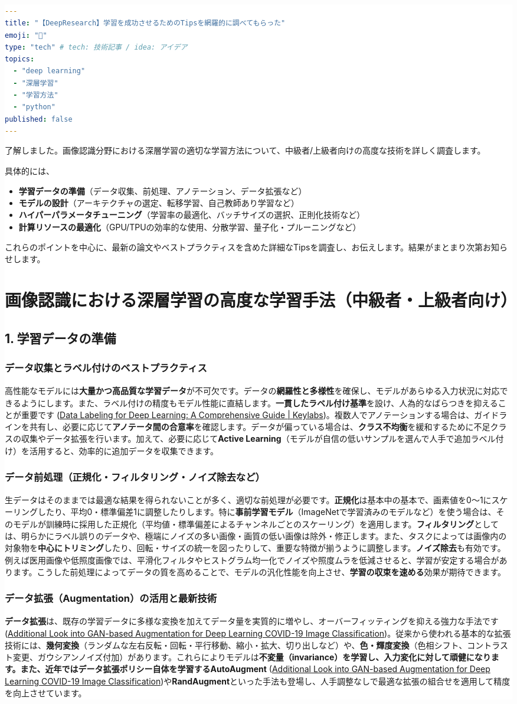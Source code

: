 ```yaml
---
title: "【DeepResearch】学習を成功させるためのTipsを網羅的に調べてもらった"
emoji: "🙌"
type: "tech" # tech: 技術記事 / idea: アイデア
topics: 
  - "deep learning"
  - "深層学習"
  - "学習方法"
  - "python"
published: false
---
```

了解しました。画像認識分野における深層学習の適切な学習方法について、中級者/上級者向けの高度な技術を詳しく調査します。

具体的には、
- **学習データの準備**（データ収集、前処理、アノテーション、データ拡張など）
- **モデルの設計**（アーキテクチャの選定、転移学習、自己教師あり学習など）
- **ハイパーパラメータチューニング**（学習率の最適化、バッチサイズの選択、正則化技術など）
- **計算リソースの最適化**（GPU/TPUの効率的な使用、分散学習、量子化・プルーニングなど）

これらのポイントを中心に、最新の論文やベストプラクティスを含めた詳細なTipsを調査し、お伝えします。結果がまとまり次第お知らせします。

# 画像認識における深層学習の高度な学習手法（中級者・上級者向け）

## 1. 学習データの準備

### データ収集とラベル付けのベストプラクティス  
高性能なモデルには**大量かつ高品質な学習データ**が不可欠です。データの**網羅性と多様性**を確保し、モデルがあらゆる入力状況に対応できるようにします。また、ラベル付けの精度もモデル性能に直結します。**一貫したラベル付け基準**を設け、人為的なばらつきを抑えることが重要です ([Data Labeling for Deep Learning: A Comprehensive Guide | Keylabs](https://keylabs.ai/blog/data-labeling-for-deep-learning-a-comprehensive-guide/#:~:text=The%20accuracy%20of%20data%20labeling,models%20can%20make%20precise%20predictions))。複数人でアノテーションする場合は、ガイドラインを共有し、必要に応じて**アノテータ間の合意率**を確認します。データが偏っている場合は、**クラス不均衡**を緩和するために不足クラスの収集やデータ拡張を行います。加えて、必要に応じて**Active Learning**（モデルが自信の低いサンプルを選んで人手で追加ラベル付け）を活用すると、効率的に追加データを収集できます。  

### データ前処理（正規化・フィルタリング・ノイズ除去など）  
生データはそのままでは最適な結果を得られないことが多く、適切な前処理が必要です。**正規化**は基本中の基本で、画素値を0〜1にスケーリングしたり、平均0・標準偏差1に調整したりします。特に**事前学習モデル**（ImageNetで学習済みのモデルなど）を使う場合は、そのモデルが訓練時に採用した正規化（平均値・標準偏差によるチャンネルごとのスケーリング）を適用します。**フィルタリング**としては、明らかにラベル誤りのデータや、極端にノイズの多い画像・画質の低い画像は除外・修正します。また、タスクによっては画像内の対象物を**中心にトリミング**したり、回転・サイズの統一を図ったりして、重要な特徴が揃うように調整します。**ノイズ除去**も有効です。例えば医用画像や低照度画像では、平滑化フィルタやヒストグラム均一化でノイズや照度ムラを低減させると、学習が安定する場合があります。こうした前処理によってデータの質を高めることで、モデルの汎化性能を向上させ、**学習の収束を速める**効果が期待できます。  

### データ拡張（Augmentation）の活用と最新技術  
**データ拡張**は、既存の学習データに多様な変換を加えてデータ量を実質的に増やし、オーバーフィッティングを抑える強力な手法です ([Additional Look into GAN-based Augmentation for Deep Learning COVID-19 Image Classification](https://arxiv.org/html/2401.14705v2#:~:text=To%20overcome%20that%20problem%2C%20researchers,GANs%20as%20an%20augmentation%20pipeline))。従来から使われる基本的な拡張技術には、**幾何変換**（ランダムな左右反転・回転・平行移動、縮小・拡大、切り出しなど）や、**色・輝度変換**（色相シフト、コントラスト変更、ガウシアンノイズ付加）があります。これらによりモデルは**不変量（invariance）**を学習し、入力変化に対して頑健になります。また、近年ではデータ拡張ポリシー自体を学習する**AutoAugment** ([Additional Look into GAN-based Augmentation for Deep Learning COVID-19 Image Classification](https://arxiv.org/html/2401.14705v2#:~:text=To%20overcome%20that%20problem%2C%20researchers,GANs%20as%20an%20augmentation%20pipeline))や**RandAugment**といった手法も登場し、人手調整なしで最適な拡張の組合せを適用して精度を向上させています。  
